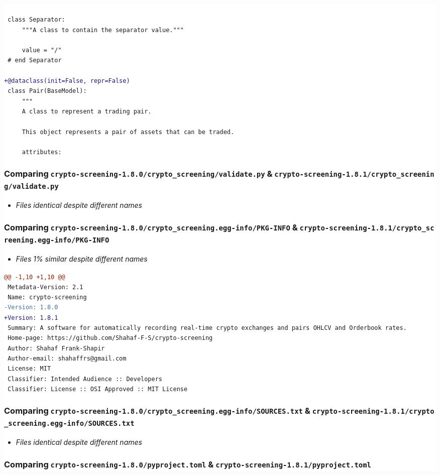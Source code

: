 ```diff
 
 class Separator:
     """A class to contain the separator value."""
 
     value = "/"
 # end Separator
 
+@dataclass(init=False, repr=False)
 class Pair(BaseModel):
     """
     A class to represent a trading pair.
 
     This object represents a pair of assets that can be traded.
 
     attributes:
```

### Comparing `crypto-screening-1.8.0/crypto_screening/validate.py` & `crypto-screening-1.8.1/crypto_screening/validate.py`

 * *Files identical despite different names*

### Comparing `crypto-screening-1.8.0/crypto_screening.egg-info/PKG-INFO` & `crypto-screening-1.8.1/crypto_screening.egg-info/PKG-INFO`

 * *Files 1% similar despite different names*

```diff
@@ -1,10 +1,10 @@
 Metadata-Version: 2.1
 Name: crypto-screening
-Version: 1.8.0
+Version: 1.8.1
 Summary: A software for automatically recording real-time crypto exchanges and pairs OHLCV and Orderbook rates.
 Home-page: https://github.com/Shahaf-F-S/crypto-screening
 Author: Shahaf Frank-Shapir
 Author-email: shahaffrs@gmail.com
 License: MIT
 Classifier: Intended Audience :: Developers
 Classifier: License :: OSI Approved :: MIT License
```

### Comparing `crypto-screening-1.8.0/crypto_screening.egg-info/SOURCES.txt` & `crypto-screening-1.8.1/crypto_screening.egg-info/SOURCES.txt`

 * *Files identical despite different names*

### Comparing `crypto-screening-1.8.0/pyproject.toml` & `crypto-screening-1.8.1/pyproject.toml`
